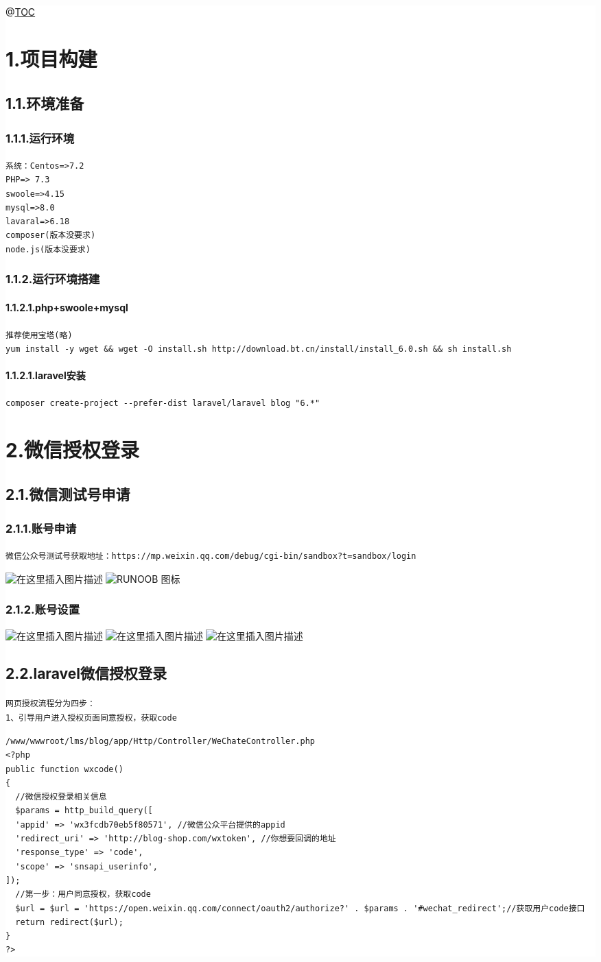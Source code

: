 @[TOC](项目构建)
#  1.项目构建
##  1.1.环境准备
###  1.1.1.运行环境
	系统：Centos=>7.2
	PHP=> 7.3
	swoole=>4.15
	mysql=>8.0
	lavaral=>6.18
	composer(版本没要求)
	node.js(版本没要求)
###  1.1.2.运行环境搭建
####  1.1.2.1.php+swoole+mysql
	推荐使用宝塔(略)
	yum install -y wget && wget -O install.sh http://download.bt.cn/install/install_6.0.sh && sh install.sh
####  1.1.2.1.laravel安装
	composer create-project --prefer-dist laravel/laravel blog "6.*"
		
#  2.微信授权登录
##  2.1.微信测试号申请
###  2.1.1.账号申请
	微信公众号测试号获取地址：https://mp.weixin.qq.com/debug/cgi-bin/sandbox?t=sandbox/login
![在这里插入图片描述](https://img-blog.csdnimg.cn/20200729094616107.png)
![RUNOOB 图标](http://static.runoob.com/images/runoob-logo.png)
###  2.1.2.账号设置
![在这里插入图片描述](https://img-blog.csdnimg.cn/20200729095007844.png)
![在这里插入图片描述](https://img-blog.csdnimg.cn/20200729095019113.png)
![在这里插入图片描述](https://img-blog.csdnimg.cn/20200729095028235.png)

##  2.2.laravel微信授权登录
	网页授权流程分为四步：
	1、引导用户进入授权页面同意授权，获取code
```
/www/wwwroot/lms/blog/app/Http/Controller/WeChateController.php
<?php
public function wxcode()
{
  //微信授权登录相关信息
  $params = http_build_query([
  'appid' => 'wx3fcdb70eb5f80571', //微信公众平台提供的appid
  'redirect_uri' => 'http://blog-shop.com/wxtoken', //你想要回调的地址
  'response_type' => 'code',
  'scope' => 'snsapi_userinfo',
]);
  //第一步：用户同意授权，获取code
  $url = $url = 'https://open.weixin.qq.com/connect/oauth2/authorize?' . $params . '#wechat_redirect';//获取用户code接口
  return redirect($url);
}
?>
```